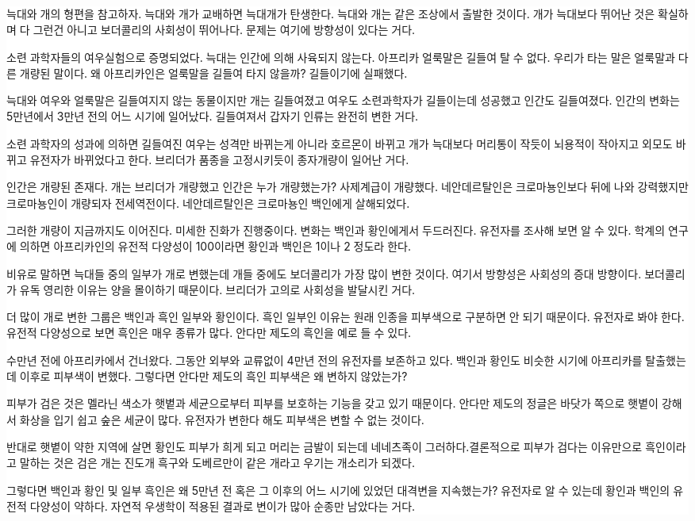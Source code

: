 
늑대와 개의 형편을 참고하자. 늑대와 개가 교배하면 늑대개가 탄생한다. 늑대와 개는 같은 조상에서 출발한 것이다. 개가 늑대보다 뛰어난 것은 확실하며 다 그런건 아니고 보더콜리의 사회성이 뛰어나다. 문제는 여기에 방향성이 있다는 거다.

  


소련 과학자들의 여우실험으로 증명되었다. 늑대는 인간에 의해 사육되지 않는다. 아프리카 얼룩말은 길들여 탈 수 없다. 우리가 타는 말은 얼룩말과 다른 개량된 말이다. 왜 아프리카인은 얼룩말을 길들여 타지 않을까? 길들이기에 실패했다.

  


늑대와 여우와 얼룩말은 길들여지지 않는 동물이지만 개는 길들여졌고 여우도 소련과학자가 길들이는데 성공했고 인간도 길들여졌다. 인간의 변화는 5만년에서 3만년 전의 어느 시기에 일어났다. 길들여져서 갑자기 인류는 완전히 변한 거다.

  


소련 과학자의 성과에 의하면 길들여진 여우는 성격만 바뀌는게 아니라 호르몬이 바뀌고 개가 늑대보다 머리통이 작듯이 뇌용적이 작아지고 외모도 바뀌고 유전자가 바뀌었다고 한다. 브리더가 품종을 고정시키듯이 종자개량이 일어난 거다.

  


인간은 개량된 존재다. 개는 브리더가 개량했고 인간은 누가 개량했는가? 사제계급이 개량했다. 네안데르탈인은 크로마뇽인보다 뒤에 나와 강력했지만 크로마뇽인이 개량되자 전세역전이다. 네안데르탈인은 크로마뇽인 백인에게 살해되었다.

  


그러한 개량이 지금까지도 이어진다. 미세한 진화가 진행중이다. 변화는 백인과 황인에게서 두드러진다. 유전자를 조사해 보면 알 수 있다. 학계의 연구에 의하면 아프리카인의 유전적 다양성이 100이라면 황인과 백인은 1이나 2 정도라 한다.

  


비유로 말하면 늑대들 중의 일부가 개로 변했는데 개들 중에도 보더콜리가 가장 많이 변한 것이다. 여기서 방향성은 사회성의 증대 방향이다. 보더콜리가 유독 영리한 이유는 양을 몰이하기 때문이다. 브리더가 고의로 사회성을 발달시킨 거다.

  


더 많이 개로 변한 그룹은 백인과 흑인 일부와 황인이다. 흑인 일부인 이유는 원래 인종을 피부색으로 구분하면 안 되기 때문이다. 유전자로 봐야 한다. 유전적 다양성으로 보면 흑인은 매우 종류가 많다. 안다만 제도의 흑인을 예로 들 수 있다.

  


수만년 전에 아프리카에서 건너왔다. 그동안 외부와 교류없이 4만년 전의 유전자를 보존하고 있다. 백인과 황인도 비슷한 시기에 아프리카를 탈출했는데 이후로 피부색이 변했다. 그렇다면 안다만 제도의 흑인 피부색은 왜 변하지 않았는가?

  


피부가 검은 것은 멜라닌 색소가 햇볕과 세균으로부터 피부를 보호하는 기능을 갖고 있기 때문이다. 안다만 제도의 정글은 바닷가 쪽으로 햇볕이 강해서 화상을 입기 쉽고 숲은 세균이 많다. 유전자가 변한다 해도 피부색은 변할 수 없는 것이다.

  


반대로 햇볕이 약한 지역에 살면 황인도 피부가 희게 되고 머리는 금발이 되는데 네네츠족이 그러하다.결론적으로 피부가 검다는 이유만으로 흑인이라고 말하는 것은 검은 개는 진도개 흑구와 도베르만이 같은 개라고 우기는 개소리가 되겠다.

  


그렇다면 백인과 황인 및 일부 흑인은 왜 5만년 전 혹은 그 이후의 어느 시기에 있었던 대격변을 지속했는가? 유전자로 알 수 있는데 황인과 백인의 유전적 다양성이 약하다. 자연적 우생학이 적용된 결과로 변이가 많아 순종만 남았다는 거다.

  

